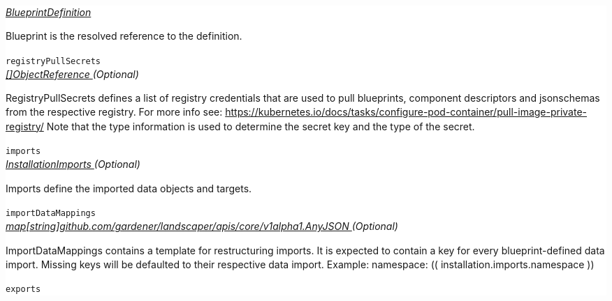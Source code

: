 <em>
<a href="#landscaper.gardener.cloud/v1alpha1.BlueprintDefinition">
BlueprintDefinition
</a>
</em>
</td>
<td>
<p>Blueprint is the resolved reference to the definition.</p>
</td>
</tr>
<tr>
<td>
<code>registryPullSecrets</code></br>
<em>
<a href="#landscaper.gardener.cloud/v1alpha1.ObjectReference">
[]ObjectReference
</a>
</em>
</td>
<td>
<em>(Optional)</em>
<p>RegistryPullSecrets defines a list of registry credentials that are used to
pull blueprints, component descriptors and jsonschemas from the respective registry.
For more info see: <a href="https://kubernetes.io/docs/tasks/configure-pod-container/pull-image-private-registry/">https://kubernetes.io/docs/tasks/configure-pod-container/pull-image-private-registry/</a>
Note that the type information is used to determine the secret key and the type of the secret.</p>
</td>
</tr>
<tr>
<td>
<code>imports</code></br>
<em>
<a href="#landscaper.gardener.cloud/v1alpha1.InstallationImports">
InstallationImports
</a>
</em>
</td>
<td>
<em>(Optional)</em>
<p>Imports define the imported data objects and targets.</p>
</td>
</tr>
<tr>
<td>
<code>importDataMappings</code></br>
<em>
<a href="#landscaper.gardener.cloud/v1alpha1.AnyJSON">
map[string]github.com/gardener/landscaper/apis/core/v1alpha1.AnyJSON
</a>
</em>
</td>
<td>
<em>(Optional)</em>
<p>ImportDataMappings contains a template for restructuring imports.
It is expected to contain a key for every blueprint-defined data import.
Missing keys will be defaulted to their respective data import.
Example: namespace: (( installation.imports.namespace ))</p>
</td>
</tr>
<tr>
<td>
<code>exports</code></br>
<em>
